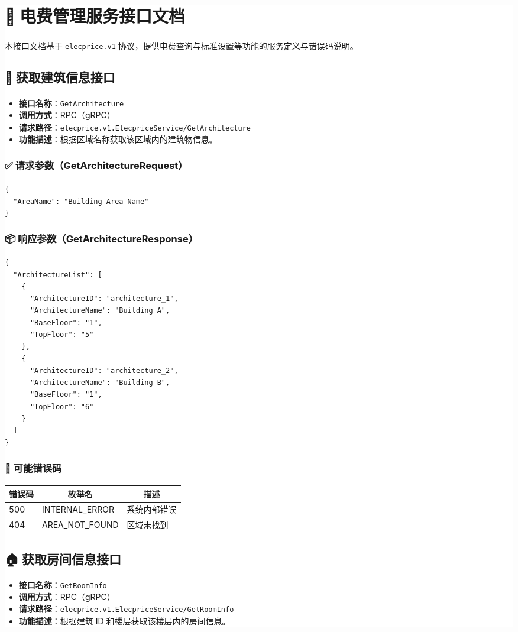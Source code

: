 # 📘 电费管理服务接口文档

本接口文档基于 `elecprice.v1` 协议，提供电费查询与标准设置等功能的服务定义与错误码说明。

## 🏢 获取建筑信息接口

- **接口名称**：`GetArchitecture`
- **调用方式**：RPC（gRPC）
- **请求路径**：`elecprice.v1.ElecpriceService/GetArchitecture`
- **功能描述**：根据区域名称获取该区域内的建筑物信息。

### ✅ 请求参数（GetArchitectureRequest）

```
{
  "AreaName": "Building Area Name"
}
```

### 📦 响应参数（GetArchitectureResponse）

```
{
  "ArchitectureList": [
    {
      "ArchitectureID": "architecture_1",
      "ArchitectureName": "Building A",
      "BaseFloor": "1",
      "TopFloor": "5"
    },
    {
      "ArchitectureID": "architecture_2",
      "ArchitectureName": "Building B",
      "BaseFloor": "1",
      "TopFloor": "6"
    }
  ]
}
```

### 🚨 可能错误码

| 错误码 | 枚举名         | 描述         |
| ------ | -------------- | ------------ |
| 500    | INTERNAL_ERROR | 系统内部错误 |
| 404    | AREA_NOT_FOUND | 区域未找到   |

## 🏠 获取房间信息接口

- **接口名称**：`GetRoomInfo`
- **调用方式**：RPC（gRPC）
- **请求路径**：`elecprice.v1.ElecpriceService/GetRoomInfo`
- **功能描述**：根据建筑 ID 和楼层获取该楼层内的房间信息。
